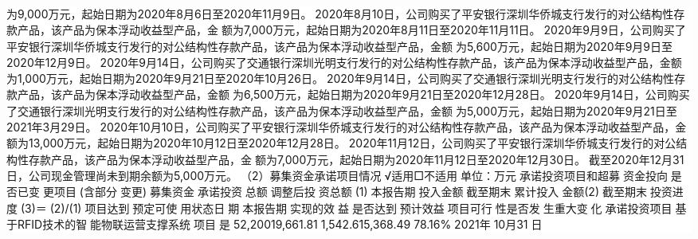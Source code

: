 为9,000万元，起始日期为2020年8月6日至2020年11月9日。
2020年8月10日，公司购买了平安银行深圳华侨城支行发行的对公结构性存款产品，该产品为保本浮动收益型产品，金
额为7,000万元，起始日期为2020年8月11日至2020年11月11日。
2020年9月9日，公司购买了平安银行深圳华侨城支行发行的对公结构性存款产品，该产品为保本浮动收益型产品，金额
为5,600万元，起始日期为2020年9月9日至2020年12月9日。
2020年9月14日，公司购买了交通银行深圳光明支行发行的对公结构性存款产品，该产品为保本浮动收益型产品，金额
为1,000万元，起始日期为2020年9月21日至2020年10月26日。
2020年9月14日，公司购买了交通银行深圳光明支行发行的对公结构性存款产品，该产品为保本浮动收益型产品，金额
为6,500万元，起始日期为2020年9月21日至2020年12月28日。
2020年9月14日，公司购买了交通银行深圳光明支行发行的对公结构性存款产品，该产品为保本浮动收益型产品，金额
为5,000万元，起始日期为2020年9月21日至2021年3月29日。
2020年10月10日，公司购买了平安银行深圳华侨城支行发行的对公结构性存款产品，该产品为保本浮动收益型产品，金
额为13,000万元，起始日期为2020年10月12日至2020年12月28日。
2020年11月12日，公司购买了平安银行深圳华侨城支行发行的对公结构性存款产品，该产品为保本浮动收益型产品，金
额为7,000万元，起始日期为2020年11月12日至2020年12月30日。
截至2020年12月31日，公司现金管理尚未到期余额为5,000万元。
（2）募集资金承诺项目情况
√适用□不适用
单位：万元
承诺投资项目和超募
资金投向
是否已变
更项目
(含部分
变更)
募集资金
承诺投资
总额
调整后投
资总额
(1)
本报告期
投入金额
截至期末
累计投入
金额(2)
截至期末
投资进度
(3)＝
(2)/(1)
项目达到
预定可使
用状态日
期
本报告期
实现的效
益
是否达到
预计效益
项目可行
性是否发
生重大变
化
承诺投资项目
基于RFID技术的智
能物联运营支撑系统
项目
是
52,20019,661.81
1,542.615,368.49
78.16%
2021年
10月31
日